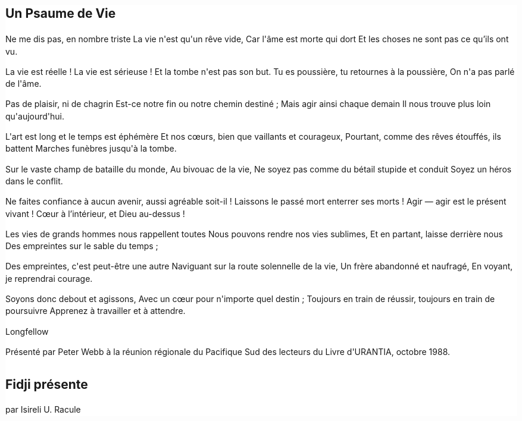 ## Un Psaume de Vie

Ne me dis pas, en nombre triste
La vie n'est qu'un rêve vide,
Car l'âme est morte qui dort
Et les choses ne sont pas ce qu’ils ont vu.

La vie est réelle ! La vie est sérieuse !
Et la tombe n'est pas son but.
Tu es poussière, tu retournes à la poussière,
On n'a pas parlé de l'âme.

Pas de plaisir, ni de chagrin
Est-ce notre fin ou notre chemin destiné ;
Mais agir ainsi chaque demain
Il nous trouve plus loin qu'aujourd'hui.

L'art est long et le temps est éphémère
Et nos cœurs, bien que vaillants et courageux,
Pourtant, comme des rêves étouffés, ils battent
Marches funèbres jusqu'à la tombe.

Sur le vaste champ de bataille du monde,
Au bivouac de la vie,
Ne soyez pas comme du bétail stupide et conduit
Soyez un héros dans le conflit.

Ne faites confiance à aucun avenir, aussi agréable soit-il !
Laissons le passé mort enterrer ses morts !
Agir — agir est le présent vivant !
Cœur à l’intérieur, et Dieu au-dessus !

Les vies de grands hommes nous rappellent toutes
Nous pouvons rendre nos vies sublimes,
Et en partant, laisse derrière nous
Des empreintes sur le sable du temps ;

Des empreintes, c'est peut-être une autre
Naviguant sur la route solennelle de la vie,
Un frère abandonné et naufragé,
En voyant, je reprendrai courage.

Soyons donc debout et agissons,
Avec un cœur pour n'importe quel destin ;
Toujours en train de réussir, toujours en train de poursuivre
Apprenez à travailler et à attendre.

Longfellow

Présenté par Peter Webb à la réunion régionale du Pacifique Sud des lecteurs du Livre d'URANTIA, octobre 1988.

## Fidji présente

par Isireli U. Racule
